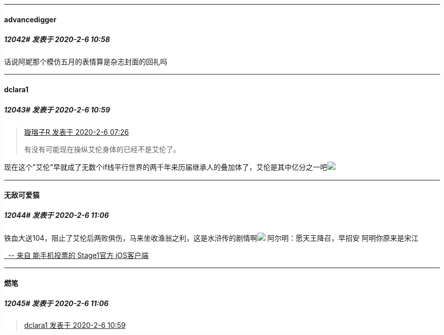 -----

####  advancedigger  
##### 12042#       发表于 2020-2-6 10:58




话说阿妮那个模仿五月的表情算是杂志封面的回礼吗







-----

####  dclara1  
##### 12043#       发表于 2020-2-6 10:59



<blockquote><a href="httphttps://bbs.saraba1st.com/2b/forum.php?mod=redirect&amp;goto=findpost&amp;pid=46339179&amp;ptid=915143" target="_blank">璇瑢子R 发表于 2020-2-6 07:26</a>

有没有可能现在操纵艾伦身体的已经不是艾伦了。</blockquote>
现在这个"艾伦"早就成了无数个if线平行世界的两千年来历届继承人的叠加体了，艾伦是其中亿分之一吧<img src="https://static.saraba1st.com/image/smiley/face2017/067.png" referrerpolicy="no-referrer">







-----

####  无敌可爱猫  
##### 12044#       发表于 2020-2-6 11:06




铁血大送104，阻止了艾伦后两败俱伤，马来坐收渔翁之利，这是水浒传的剧情啊<img src="https://static.saraba1st.com/image/smiley/face2017/037.png" referrerpolicy="no-referrer">
阿尔明：愿天王降召，早招安
阿明你原来是宋江

[  -- 来自 能手机投票的 Stage1官方 iOS客户端](https://itunes.apple.com/fi/app/saraba1st/id1221237470?mt=8)







-----

####  燃笔  
##### 12045#       发表于 2020-2-6 11:06



<blockquote><a href="httphttps://bbs.saraba1st.com/2b/forum.php?mod=redirect&amp;goto=findpost&amp;pid=46340353&amp;ptid=915143" target="_blank">dclara1 发表于 2020-2-6 10:59</a>
